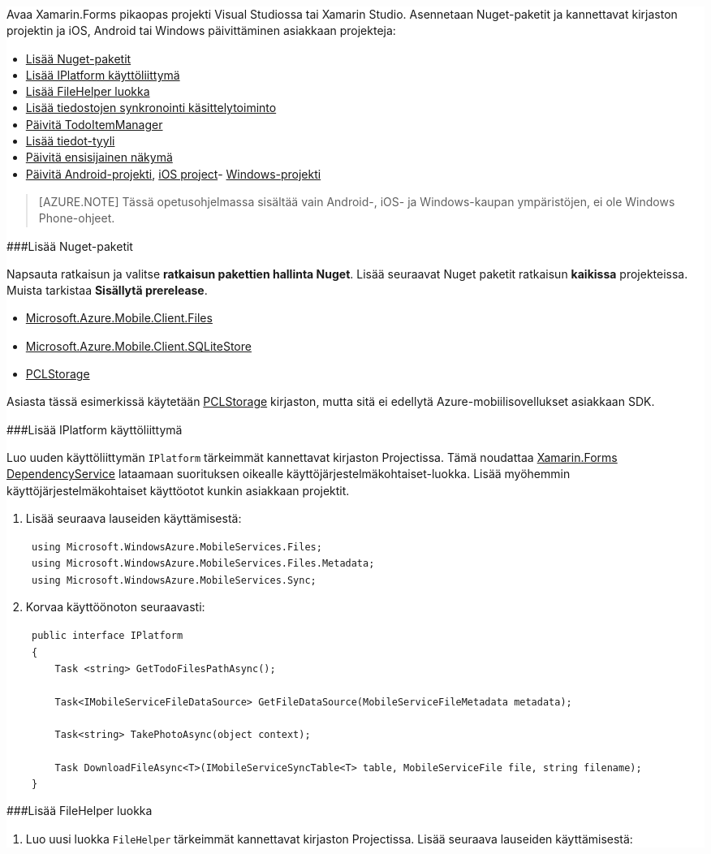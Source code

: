 Avaa Xamarin.Forms pikaopas projekti Visual Studiossa tai Xamarin Studio. Asennetaan Nuget-paketit ja kannettavat kirjaston projektin ja iOS, Android tai Windows päivittäminen asiakkaan projekteja:

- [Lisää Nuget-paketit](#add-nuget)
- [Lisää IPlatform käyttöliittymä](#add-iplatform)
- [Lisää FileHelper luokka](#add-filehelper)
- [Lisää tiedostojen synkronointi käsittelytoiminto](#file-sync-handler)
- [Päivitä TodoItemManager](#update-todoitemmanager)
- [Lisää tiedot-tyyli](#add-details-view)
- [Päivitä ensisijainen näkymä](#update-main-view)
- [Päivitä Android-projekti](#update-android), [iOS project](#update-ios)- [Windows-projekti](#update-windows)

>[AZURE.NOTE] Tässä opetusohjelmassa sisältää vain Android-, iOS- ja Windows-kaupan ympäristöjen, ei ole Windows Phone-ohjeet.

###<a name="add-nuget"></a>Lisää Nuget-paketit

Napsauta ratkaisun ja valitse **ratkaisun pakettien hallinta Nuget**. Lisää seuraavat Nuget paketit ratkaisun **kaikissa** projekteissa. Muista tarkistaa **Sisällytä prerelease**.

  - [Microsoft.Azure.Mobile.Client.Files]

  - [Microsoft.Azure.Mobile.Client.SQLiteStore]

  - [PCLStorage]

Asiasta tässä esimerkissä käytetään [PCLStorage] kirjaston, mutta sitä ei edellytä Azure-mobiilisovellukset asiakkaan SDK.

[PCLStorage]: https://www.nuget.org/packages/PCLStorage/

###<a name="add-iplatform"></a>Lisää IPlatform käyttöliittymä

Luo uuden käyttöliittymän `IPlatform` tärkeimmät kannettavat kirjaston Projectissa. Tämä noudattaa [Xamarin.Forms DependencyService] lataamaan suorituksen oikealle käyttöjärjestelmäkohtaiset-luokka. Lisää myöhemmin käyttöjärjestelmäkohtaiset käyttöotot kunkin asiakkaan projektit.

1. Lisää seuraava lauseiden käyttämisestä:

        using Microsoft.WindowsAzure.MobileServices.Files;
        using Microsoft.WindowsAzure.MobileServices.Files.Metadata;
        using Microsoft.WindowsAzure.MobileServices.Sync;

2. Korvaa käyttöönoton seuraavasti:

        public interface IPlatform
        {
            Task <string> GetTodoFilesPathAsync();

            Task<IMobileServiceFileDataSource> GetFileDataSource(MobileServiceFileMetadata metadata);

            Task<string> TakePhotoAsync(object context);

            Task DownloadFileAsync<T>(IMobileServiceSyncTable<T> table, MobileServiceFile file, string filename);
        }

###<a name="add-filehelper"></a>Lisää FileHelper luokka

1. Luo uusi luokka `FileHelper` tärkeimmät kannettavat kirjaston Projectissa. Lisää seuraava lauseiden käyttämisestä:


[Visual Studio Community 2013]: https://go.microsoft.com/fwLink/p/?LinkID=534203
[Xamarin.Forms sovelluksen luominen]: app-service-mobile-xamarin-forms-get-started.md
[Xamarin.Forms DependencyService]: https://developer.xamarin.com/guides/xamarin-forms/dependency-service/
[Microsoft.Azure.Mobile.Client.Files]: https://www.nuget.org/packages/Microsoft.Azure.Mobile.Client.Files/
[Microsoft.Azure.Mobile.Client.SQLiteStore]: https://www.nuget.org/packages/Microsoft.Azure.Mobile.Client.SQLiteStore/
[Microsoft.Azure.Mobile.Server.Files]: https://www.nuget.org/packages/Microsoft.Azure.Mobile.Server.Files/
[Tietoja jaetuista Access allekirjoitukset]: ../storage/storage-dotnet-shared-access-signature-part-1.md
[Azure-tallennustilan tilin luominen]:  ../storage/storage-create-storage-account.md#create-a-storage-account